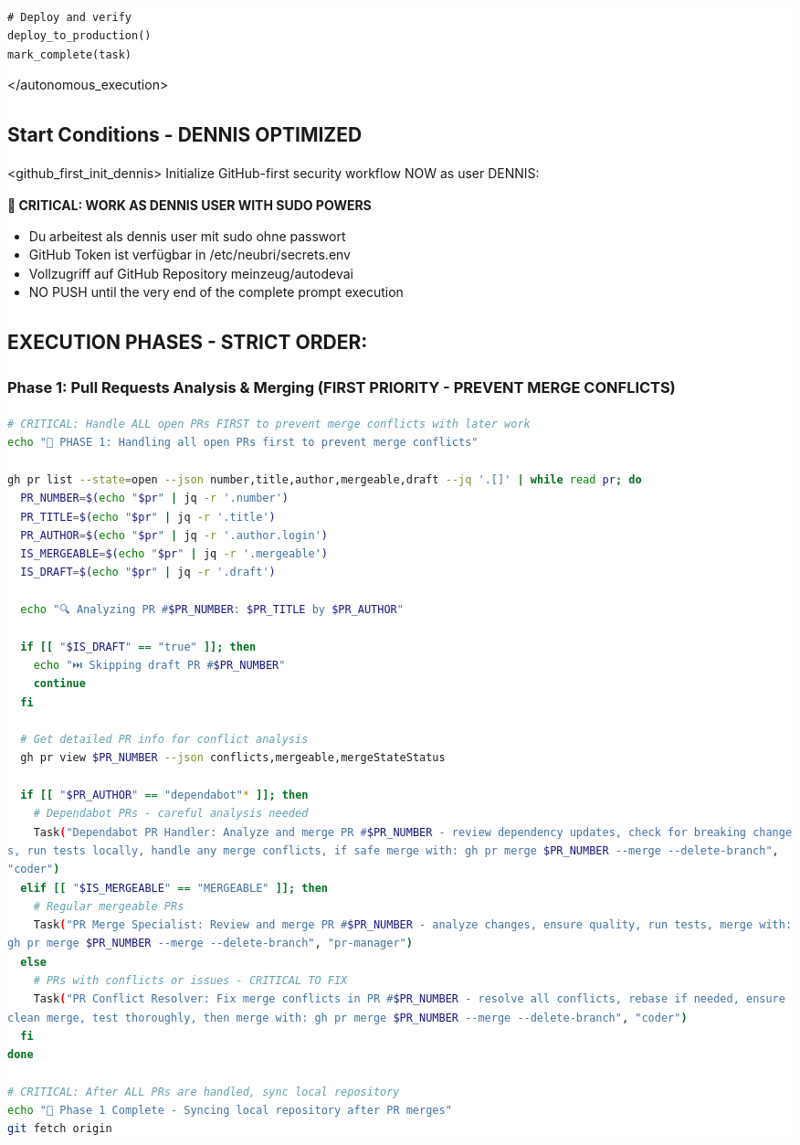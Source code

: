     # Deploy and verify
    deploy_to_production()
    mark_complete(task)

</autonomous_execution>

## Start Conditions - DENNIS OPTIMIZED

<github_first_init_dennis> Initialize GitHub-first security workflow NOW as user DENNIS:

**🚨 CRITICAL: WORK AS DENNIS USER WITH SUDO POWERS**

- Du arbeitest als dennis user mit sudo ohne passwort
- GitHub Token ist verfügbar in /etc/neubri/secrets.env
- Vollzugriff auf GitHub Repository meinzeug/autodevai
- NO PUSH until the very end of the complete prompt execution

## EXECUTION PHASES - STRICT ORDER:

### Phase 1: **Pull Requests Analysis & Merging** (FIRST PRIORITY - PREVENT MERGE CONFLICTS)

```bash
# CRITICAL: Handle ALL open PRs FIRST to prevent merge conflicts with later work
echo "🚨 PHASE 1: Handling all open PRs first to prevent merge conflicts"

gh pr list --state=open --json number,title,author,mergeable,draft --jq '.[]' | while read pr; do
  PR_NUMBER=$(echo "$pr" | jq -r '.number')
  PR_TITLE=$(echo "$pr" | jq -r '.title')
  PR_AUTHOR=$(echo "$pr" | jq -r '.author.login')
  IS_MERGEABLE=$(echo "$pr" | jq -r '.mergeable')
  IS_DRAFT=$(echo "$pr" | jq -r '.draft')

  echo "🔍 Analyzing PR #$PR_NUMBER: $PR_TITLE by $PR_AUTHOR"

  if [[ "$IS_DRAFT" == "true" ]]; then
    echo "⏭️ Skipping draft PR #$PR_NUMBER"
    continue
  fi

  # Get detailed PR info for conflict analysis
  gh pr view $PR_NUMBER --json conflicts,mergeable,mergeStateStatus

  if [[ "$PR_AUTHOR" == "dependabot"* ]]; then
    # Dependabot PRs - careful analysis needed
    Task("Dependabot PR Handler: Analyze and merge PR #$PR_NUMBER - review dependency updates, check for breaking changes, run tests locally, handle any merge conflicts, if safe merge with: gh pr merge $PR_NUMBER --merge --delete-branch", "coder")
  elif [[ "$IS_MERGEABLE" == "MERGEABLE" ]]; then
    # Regular mergeable PRs
    Task("PR Merge Specialist: Review and merge PR #$PR_NUMBER - analyze changes, ensure quality, run tests, merge with: gh pr merge $PR_NUMBER --merge --delete-branch", "pr-manager")
  else
    # PRs with conflicts or issues - CRITICAL TO FIX
    Task("PR Conflict Resolver: Fix merge conflicts in PR #$PR_NUMBER - resolve all conflicts, rebase if needed, ensure clean merge, test thoroughly, then merge with: gh pr merge $PR_NUMBER --merge --delete-branch", "coder")
  fi
done

# CRITICAL: After ALL PRs are handled, sync local repository
echo "🔄 Phase 1 Complete - Syncing local repository after PR merges"
git fetch origin
```